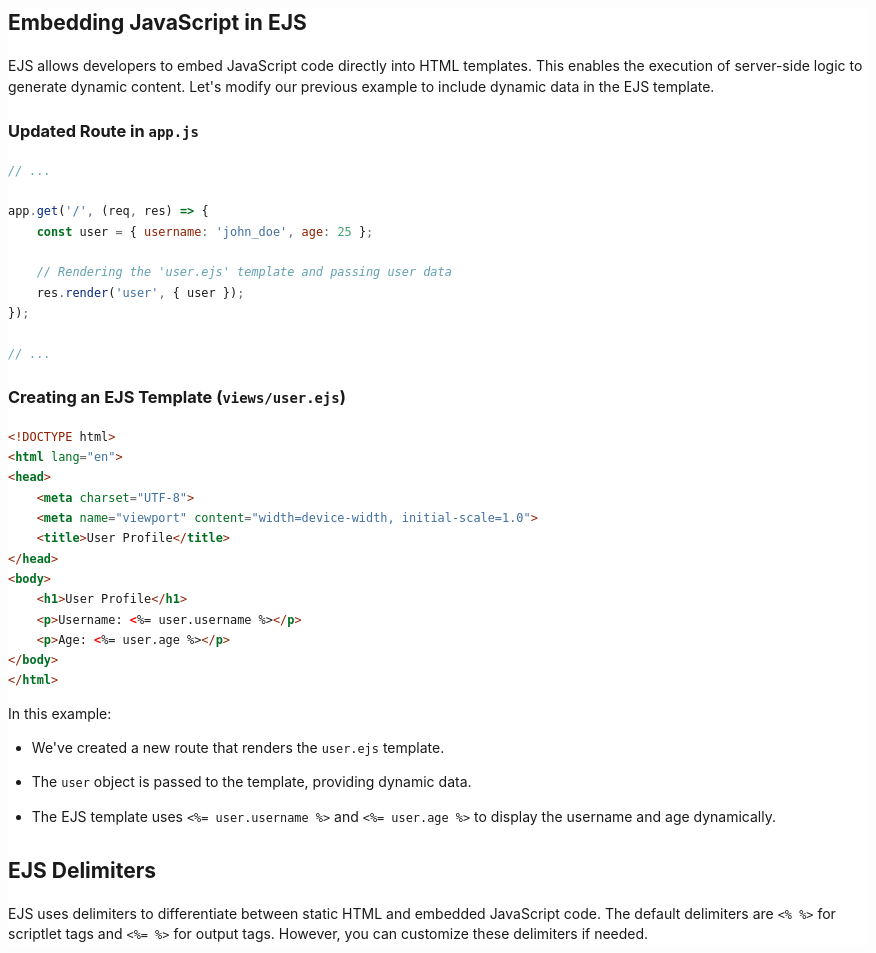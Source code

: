 ## Embedding JavaScript in EJS

EJS allows developers to embed JavaScript code directly into HTML templates. This enables the execution of server-side logic to generate dynamic content. Let's modify our previous example to include dynamic data in the EJS template.

### Updated Route in `app.js`

```javascript
// ...

app.get('/', (req, res) => {
    const user = { username: 'john_doe', age: 25 };

    // Rendering the 'user.ejs' template and passing user data
    res.render('user', { user });
});

// ...
```

### Creating an EJS Template (`views/user.ejs`)

```html
<!DOCTYPE html>
<html lang="en">
<head>
    <meta charset="UTF-8">
    <meta name="viewport" content="width=device-width, initial-scale=1.0">
    <title>User Profile</title>
</head>
<body>
    <h1>User Profile</h1>
    <p>Username: <%= user.username %></p>
    <p>Age: <%= user.age %></p>
</body>
</html>
```

In this example:

* We've created a new route that renders the `user.ejs` template.
    
* The `user` object is passed to the template, providing dynamic data.
    
* The EJS template uses `<%= user.username %>` and `<%= user.age %>` to display the username and age dynamically.
    

## EJS Delimiters

EJS uses delimiters to differentiate between static HTML and embedded JavaScript code. The default delimiters are `<% %>` for scriptlet tags and `<%= %>` for output tags. However, you can customize these delimiters if needed.

